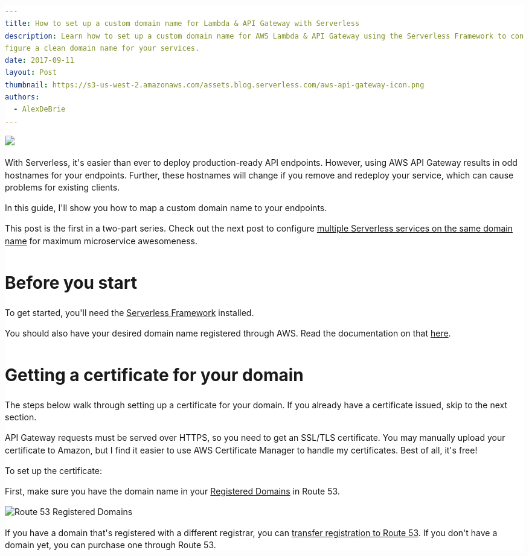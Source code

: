 ```yaml
---
title: How to set up a custom domain name for Lambda & API Gateway with Serverless
description: Learn how to set up a custom domain name for AWS Lambda & API Gateway using the Serverless Framework to configure a clean domain name for your services.
date: 2017-09-11
layout: Post
thumbnail: https://s3-us-west-2.amazonaws.com/assets.blog.serverless.com/aws-api-gateway-icon.png
authors:
  - AlexDeBrie
---
```


<img src="https://s3-us-west-2.amazonaws.com/assets.blog.serverless.com/header+images/serverless-api-gateway-domain.jpg">

With Serverless, it's easier than ever to deploy production-ready API endpoints. However, using AWS API Gateway results in odd hostnames for your endpoints. Further, these hostnames will change if you remove and redeploy your service, which can cause problems for existing clients.

In this guide, I'll show you how to map a custom domain name to your endpoints.

This post is the first in a two-part series. Check out the next post to configure [multiple Serverless services on the same domain name](https://serverless.com/blog/api-gateway-multiple-services/) for maximum microservice awesomeness.

# Before you start

To get started, you'll need the [Serverless Framework](https://serverless.com/framework/docs/providers/aws/guide/quick-start/) installed.

You should also have your desired domain name registered through AWS. Read the documentation on that [here](http://docs.aws.amazon.com/Route53/latest/DeveloperGuide/registrar.html).

# Getting a certificate for your domain

The steps below walk through setting up a certificate for your domain. If you already have a certificate issued, skip to the next section.

API Gateway requests must be served over HTTPS, so you need to get an SSL/TLS certificate. You may manually upload your certificate to Amazon, but I find it easier to use AWS Certificate Manager to handle my certificates. Best of all, it's free!

To set up the certificate:

First, make sure you have the domain name in your [Registered Domains](https://console.aws.amazon.com/route53/home?#DomainListing:) in Route 53. 

<img width="1324" alt="Route 53 Registered Domains" src="https://user-images.githubusercontent.com/6509926/30004079-329556f2-908e-11e7-94a8-f1ed63367a5a.png">

If you have a domain that's registered with a different registrar, you can [transfer registration to Route 53](http://docs.aws.amazon.com/Route53/latest/DeveloperGuide/domain-transfer-to-route-53.html). If you don't have a domain yet, you can purchase one through Route 53.
